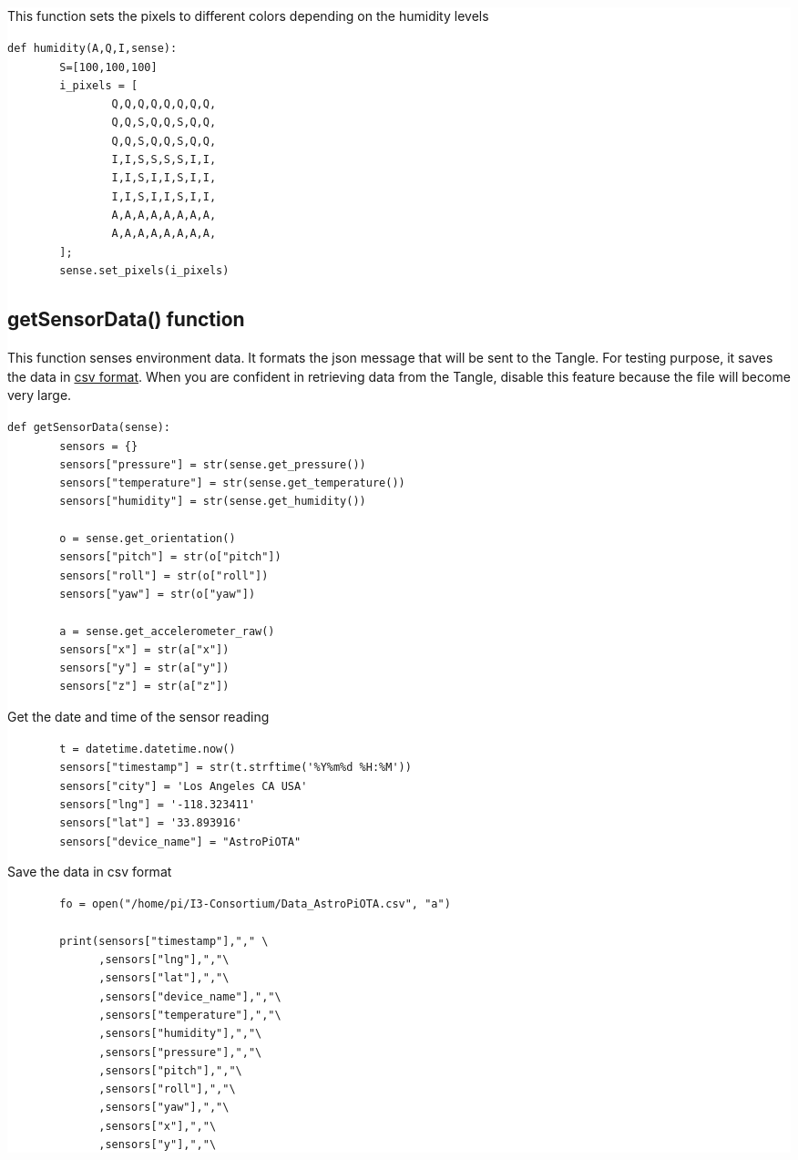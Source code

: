 This function sets the pixels to different colors depending on the humidity levels

```
def humidity(A,Q,I,sense):
        S=[100,100,100]
        i_pixels = [
                Q,Q,Q,Q,Q,Q,Q,Q,
                Q,Q,S,Q,Q,S,Q,Q,
                Q,Q,S,Q,Q,S,Q,Q,
                I,I,S,S,S,S,I,I,
                I,I,S,I,I,S,I,I,
                I,I,S,I,I,S,I,I,
                A,A,A,A,A,A,A,A,
                A,A,A,A,A,A,A,A,
        ];
        sense.set_pixels(i_pixels)
```
## getSensorData() function

This function senses environment data.  It formats the json message that will be sent to the Tangle.  For testing purpose, it saves the data in [csv format](msg-csv.md).  When you are confident in retrieving data from the Tangle, disable this feature because the file will become very large.  

```
def getSensorData(sense):
        sensors = {}
        sensors["pressure"] = str(sense.get_pressure())
        sensors["temperature"] = str(sense.get_temperature())
        sensors["humidity"] = str(sense.get_humidity())

        o = sense.get_orientation()
        sensors["pitch"] = str(o["pitch"])
        sensors["roll"] = str(o["roll"])
        sensors["yaw"] = str(o["yaw"])

        a = sense.get_accelerometer_raw()
        sensors["x"] = str(a["x"])
        sensors["y"] = str(a["y"])
        sensors["z"] = str(a["z"])
```
Get the date and time of the sensor reading
```
        t = datetime.datetime.now()
        sensors["timestamp"] = str(t.strftime('%Y%m%d %H:%M'))
        sensors["city"] = 'Los Angeles CA USA'
        sensors["lng"] = '-118.323411'
        sensors["lat"] = '33.893916'
        sensors["device_name"] = "AstroPiOTA"
```
Save the data in csv format
```
        fo = open("/home/pi/I3-Consortium/Data_AstroPiOTA.csv", "a")

        print(sensors["timestamp"],"," \
              ,sensors["lng"],","\
              ,sensors["lat"],","\
              ,sensors["device_name"],","\
              ,sensors["temperature"],","\
              ,sensors["humidity"],","\
              ,sensors["pressure"],","\
              ,sensors["pitch"],","\
              ,sensors["roll"],","\
              ,sensors["yaw"],","\
              ,sensors["x"],","\
              ,sensors["y"],","\
```